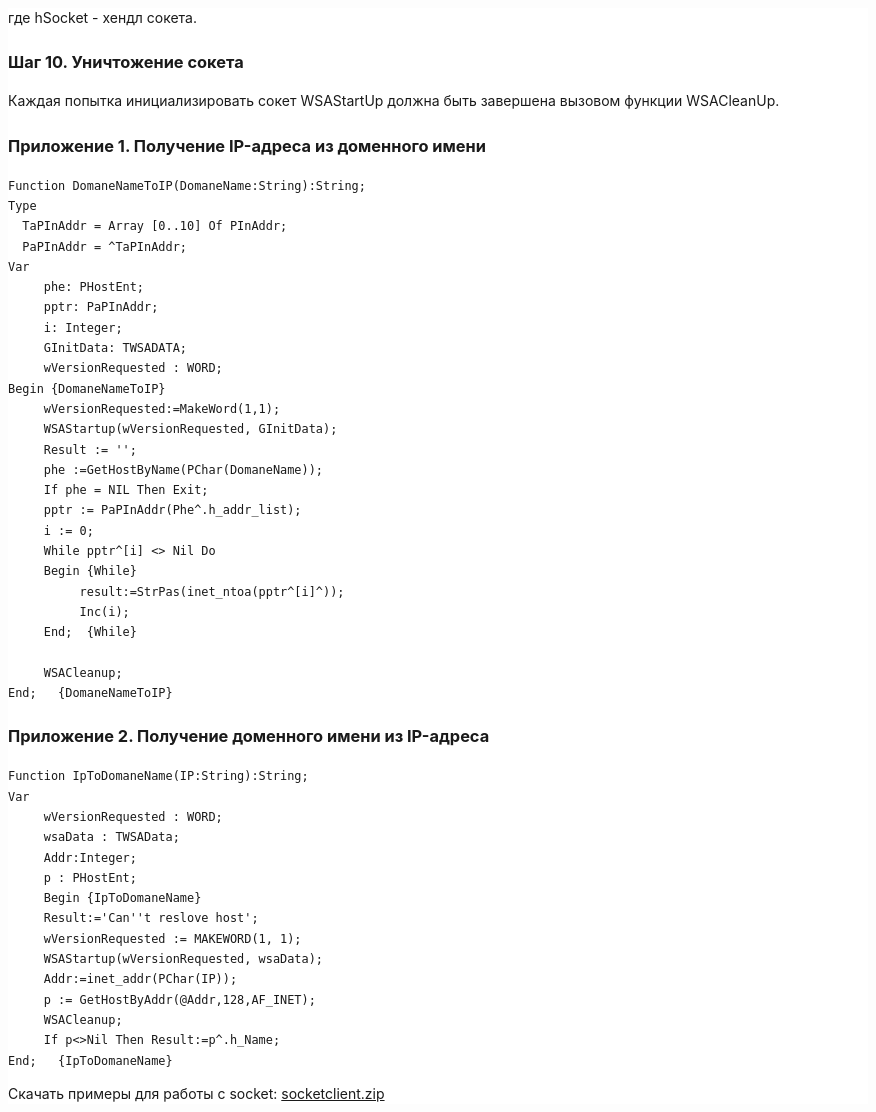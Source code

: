 где hSocket - хендл сокета.

<a name="Step10"></a>
### Шаг 10. Уничтожение сокета

Каждая попытка инициализировать сокет WSAStartUp 
должна быть завершена вызовом функции WSACleanUp.

<a name="Pril1"></a>
### Приложение 1. Получение IP-адреса из доменного имени

```delphi
Function DomaneNameToIP(DomaneName:String):String;
Type
  TaPInAddr = Array [0..10] Of PInAddr;
  PaPInAddr = ^TaPInAddr;
Var
     phe: PHostEnt;
     pptr: PaPInAddr;
     i: Integer;
     GInitData: TWSADATA;
     wVersionRequested : WORD;
Begin {DomaneNameToIP}
     wVersionRequested:=MakeWord(1,1);
     WSAStartup(wVersionRequested, GInitData);
     Result := '';
     phe :=GetHostByName(PChar(DomaneName));
     If phe = NIL Then Exit;
     pptr := PaPInAddr(Phe^.h_addr_list);
     i := 0;
     While pptr^[i] <> Nil Do
     Begin {While}
          result:=StrPas(inet_ntoa(pptr^[i]^));
          Inc(i);
     End;  {While}

     WSACleanup;
End;   {DomaneNameToIP}
```

<a name="Pril2"></a>
### Приложение 2. Получение доменного имени из IP-адреса

```delphi
Function IpToDomaneName(IP:String):String;
Var
     wVersionRequested : WORD;
     wsaData : TWSAData;
     Addr:Integer;     
     p : PHostEnt;
     Begin {IpToDomaneName}
     Result:='Can''t reslove host';
     wVersionRequested := MAKEWORD(1, 1);
     WSAStartup(wVersionRequested, wsaData);
     Addr:=inet_addr(PChar(IP));
     p := GetHostByAddr(@Addr,128,AF_INET);
     WSACleanup;
     If p<>Nil Then Result:=p^.h_Name;
End;   {IpToDomaneName}
```

Скачать примеры для работы с socket: [socketclient.zip](socketclient.zip)

